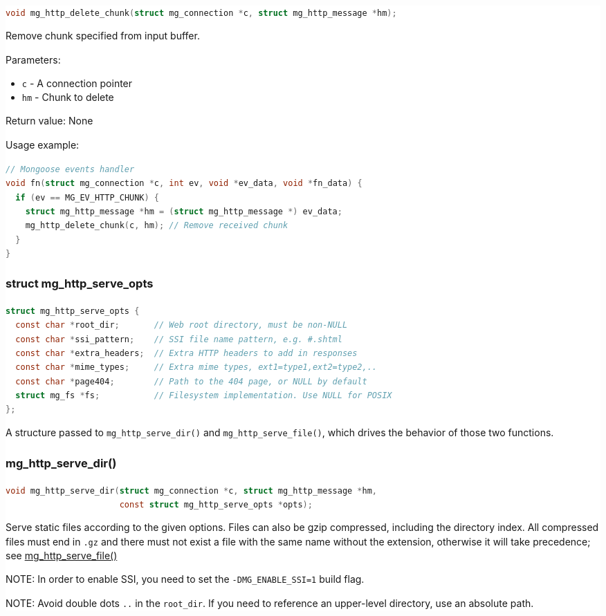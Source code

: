 ```c
void mg_http_delete_chunk(struct mg_connection *c, struct mg_http_message *hm);
```

Remove chunk specified from input buffer.

Parameters:
- `c` - A connection pointer
- `hm` - Chunk to delete

Return value: None

Usage example:

```c
// Mongoose events handler
void fn(struct mg_connection *c, int ev, void *ev_data, void *fn_data) {
  if (ev == MG_EV_HTTP_CHUNK) {
    struct mg_http_message *hm = (struct mg_http_message *) ev_data;
    mg_http_delete_chunk(c, hm); // Remove received chunk
  }
}
```

### struct mg\_http\_serve\_opts

```c
struct mg_http_serve_opts {
  const char *root_dir;       // Web root directory, must be non-NULL
  const char *ssi_pattern;    // SSI file name pattern, e.g. #.shtml
  const char *extra_headers;  // Extra HTTP headers to add in responses
  const char *mime_types;     // Extra mime types, ext1=type1,ext2=type2,..
  const char *page404;        // Path to the 404 page, or NULL by default
  struct mg_fs *fs;           // Filesystem implementation. Use NULL for POSIX
};
```

A structure passed to `mg_http_serve_dir()` and `mg_http_serve_file()`, which
drives the behavior of those two functions.

### mg\_http\_serve\_dir()

```c
void mg_http_serve_dir(struct mg_connection *c, struct mg_http_message *hm,
                       const struct mg_http_serve_opts *opts);
```

Serve static files according to the given options. Files can also be gzip compressed, including the directory index. All compressed files must end in `.gz` and there must not exist a file with the same name without the extension, otherwise it will take precedence; see [mg_http_serve_file()](#mg_http_serve_file)

<span class="badge bg-warning">NOTE: </span> In order to enable SSI, you need to set the `-DMG_ENABLE_SSI=1` build flag.

<span class="badge bg-danger">NOTE: </span> Avoid double dots `..` in
the `root_dir`. If you need to
reference an upper-level directory, use an absolute path.
